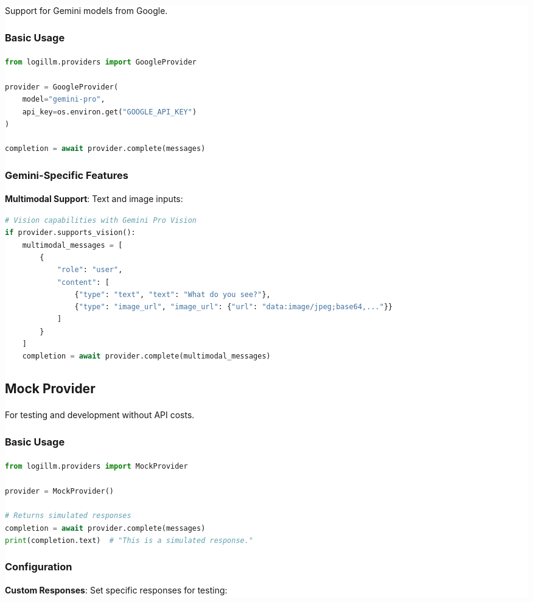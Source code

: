 Support for Gemini models from Google.

### Basic Usage

```python
from logillm.providers import GoogleProvider

provider = GoogleProvider(
    model="gemini-pro",
    api_key=os.environ.get("GOOGLE_API_KEY")
)

completion = await provider.complete(messages)
```

### Gemini-Specific Features

**Multimodal Support**: Text and image inputs:

```python
# Vision capabilities with Gemini Pro Vision
if provider.supports_vision():
    multimodal_messages = [
        {
            "role": "user", 
            "content": [
                {"type": "text", "text": "What do you see?"},
                {"type": "image_url", "image_url": {"url": "data:image/jpeg;base64,..."}}
            ]
        }
    ]
    completion = await provider.complete(multimodal_messages)
```

## Mock Provider

For testing and development without API costs.

### Basic Usage

```python
from logillm.providers import MockProvider

provider = MockProvider()

# Returns simulated responses
completion = await provider.complete(messages)
print(completion.text)  # "This is a simulated response."
```

### Configuration

**Custom Responses**: Set specific responses for testing:
